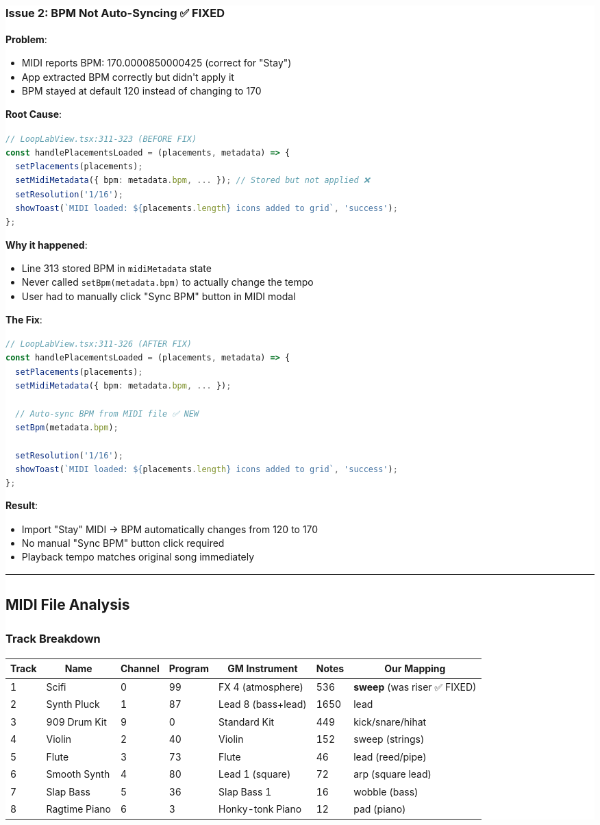 
### Issue 2: BPM Not Auto-Syncing ✅ FIXED

**Problem**:
- MIDI reports BPM: 170.0000850000425 (correct for "Stay")
- App extracted BPM correctly but didn't apply it
- BPM stayed at default 120 instead of changing to 170

**Root Cause**:
```typescript
// LoopLabView.tsx:311-323 (BEFORE FIX)
const handlePlacementsLoaded = (placements, metadata) => {
  setPlacements(placements);
  setMidiMetadata({ bpm: metadata.bpm, ... }); // Stored but not applied ❌
  setResolution('1/16');
  showToast(`MIDI loaded: ${placements.length} icons added to grid`, 'success');
};
```

**Why it happened**:
- Line 313 stored BPM in `midiMetadata` state
- Never called `setBpm(metadata.bpm)` to actually change the tempo
- User had to manually click "Sync BPM" button in MIDI modal

**The Fix**:
```typescript
// LoopLabView.tsx:311-326 (AFTER FIX)
const handlePlacementsLoaded = (placements, metadata) => {
  setPlacements(placements);
  setMidiMetadata({ bpm: metadata.bpm, ... });

  // Auto-sync BPM from MIDI file ✅ NEW
  setBpm(metadata.bpm);

  setResolution('1/16');
  showToast(`MIDI loaded: ${placements.length} icons added to grid`, 'success');
};
```

**Result**:
- Import "Stay" MIDI → BPM automatically changes from 120 to 170
- No manual "Sync BPM" button click required
- Playback tempo matches original song immediately

---

## MIDI File Analysis

### Track Breakdown

| Track | Name | Channel | Program | GM Instrument | Notes | Our Mapping |
|-------|------|---------|---------|---------------|-------|-------------|
| 1 | Scifi | 0 | 99 | FX 4 (atmosphere) | 536 | **sweep** (was riser ✅ FIXED) |
| 2 | Synth Pluck | 1 | 87 | Lead 8 (bass+lead) | 1650 | lead |
| 3 | 909 Drum Kit | 9 | 0 | Standard Kit | 449 | kick/snare/hihat |
| 4 | Violin | 2 | 40 | Violin | 152 | sweep (strings) |
| 5 | Flute | 3 | 73 | Flute | 46 | lead (reed/pipe) |
| 6 | Smooth Synth | 4 | 80 | Lead 1 (square) | 72 | arp (square lead) |
| 7 | Slap Bass | 5 | 36 | Slap Bass 1 | 16 | wobble (bass) |
| 8 | Ragtime Piano | 6 | 3 | Honky-tonk Piano | 12 | pad (piano) |